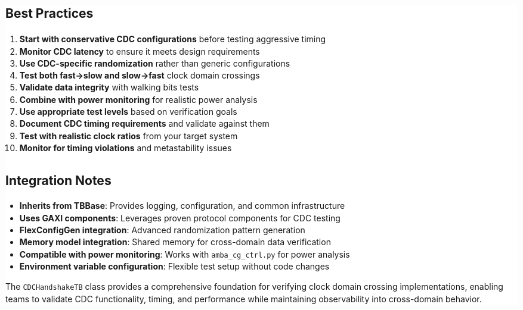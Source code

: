 ## Best Practices

1. **Start with conservative CDC configurations** before testing aggressive timing
2. **Monitor CDC latency** to ensure it meets design requirements
3. **Use CDC-specific randomization** rather than generic configurations
4. **Test both fast->slow and slow->fast** clock domain crossings
5. **Validate data integrity** with walking bits tests
6. **Combine with power monitoring** for realistic power analysis
7. **Use appropriate test levels** based on verification goals
8. **Document CDC timing requirements** and validate against them
9. **Test with realistic clock ratios** from your target system
10. **Monitor for timing violations** and metastability issues

## Integration Notes

- **Inherits from TBBase**: Provides logging, configuration, and common infrastructure
- **Uses GAXI components**: Leverages proven protocol components for CDC testing
- **FlexConfigGen integration**: Advanced randomization pattern generation
- **Memory model integration**: Shared memory for cross-domain data verification
- **Compatible with power monitoring**: Works with `amba_cg_ctrl.py` for power analysis
- **Environment variable configuration**: Flexible test setup without code changes

The `CDCHandshakeTB` class provides a comprehensive foundation for verifying clock domain crossing implementations, enabling teams to validate CDC functionality, timing, and performance while maintaining observability into cross-domain behavior.